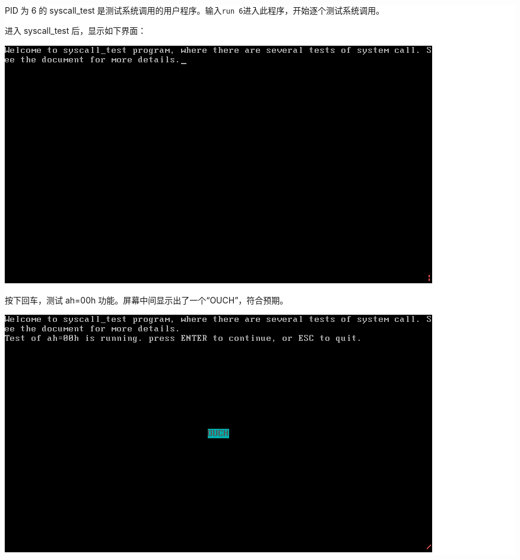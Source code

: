 

PID 为 6 的 syscall_test 是测试系统调用的用户程序。输入`run 6`进入此程序，开始逐个测试系统调用。

进入 syscall_test 后，显示如下界面：

![1555727791792](assets/1555727791792.png)



按下回车，测试 ah=00h 功能。屏幕中间显示出了一个“OUCH”，符合预期。

![1555727843599](assets/1555727843599.png)
